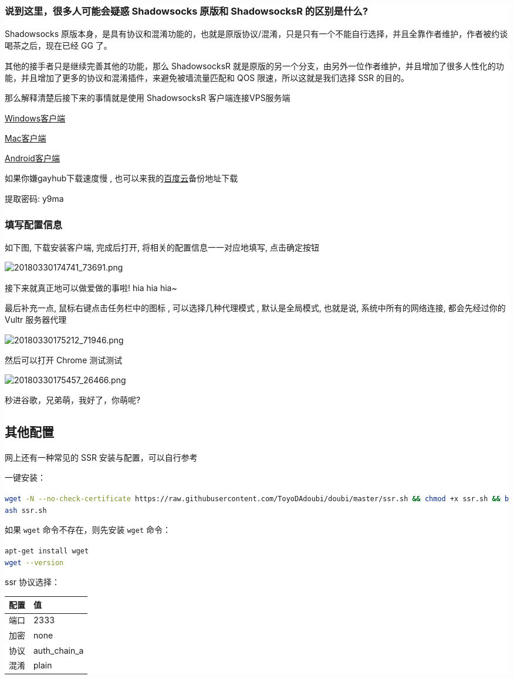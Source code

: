 ### 说到这里，很多人可能会疑惑 Shadowsocks 原版和 ShadowsocksR 的区别是什么?

Shadowsocks 原版本身，是具有协议和混淆功能的，也就是原版协议/混淆，只是只有一个不能自行选择，并且全靠作者维护，作者被约谈喝茶之后，现在已经 GG 了。

其他的接手者只是继续完善其他的功能，那么 ShadowsocksR 就是原版的另一个分支，由另外一位作者维护，并且增加了很多人性化的功能，并且增加了更多的协议和混淆插件，来避免被墙流量匹配和 QOS 限速，所以这就是我们选择 SSR 的目的。

那么解释清楚后接下来的事情就是使用 ShadowsocksR 客户端连接VPS服务端

[Windows客户端](https://github.com/shadowsocksr-backup/shadowsocksr-csharp/releases/download/4.7.0/ShadowsocksR-4.7.0-win.7z)

[Mac客户端](https://github.com/shadowsocksr-backup/ShadowsocksX-NG/releases/download/1.4.2-R8-subscribe-alpha-3/ShadowsocksX-NG-R8.dmg)

[Android客户端](https://github.com/shadowsocksr-backup/shadowsocksr-android/releases/download/3.4.0.8/shadowsocksr-release.apk)

如果你嫌gayhub下载速度慢 , 也可以来我的[百度云](https://pan.baidu.com/s/1cVXoLTZdMX6vexQIT01r0g)备份地址下载

提取密码: y9ma

### 填写配置信息

如下图, 下载安装客户端, 完成后打开, 将相关的配置信息一一对应地填写, 点击确定按钮

![20180330174741_73691.png](https://img.lcgod.com/2019/04/14/1555249260.png)

接下来就真正地可以做爱做的事啦! hia hia hia~

最后补充一点, 鼠标右键点击任务栏中的图标 , 可以选择几种代理模式 , 默认是全局模式, 也就是说, 系统中所有的网络连接, 都会先经过你的 Vultr 服务器代理

![20180330175212_71946.png](https://img.lcgod.com/2019/04/14/1555249540.png)

然后可以打开 Chrome 测试测试

![20180330175457_26466.png](https://img.lcgod.com/2019/04/14/1555249451.png)

秒进谷歌，兄弟萌，我好了，你萌呢?

## 其他配置

网上还有一种常见的 SSR 安装与配置，可以自行参考

一键安装：

```bash
wget -N --no-check-certificate https://raw.githubusercontent.com/ToyoDAdoubi/doubi/master/ssr.sh && chmod +x ssr.sh && bash ssr.sh
```

如果 `wget` 命令不存在，则先安装 `wget` 命令：

```bash
apt-get install wget
wget --version
```

ssr 协议选择：

| 配置 | 值           |
| :--- | :----------- |
| 端口 | 2333         |
| 加密 | none         |
| 协议 | auth_chain_a |
| 混淆 | plain        |